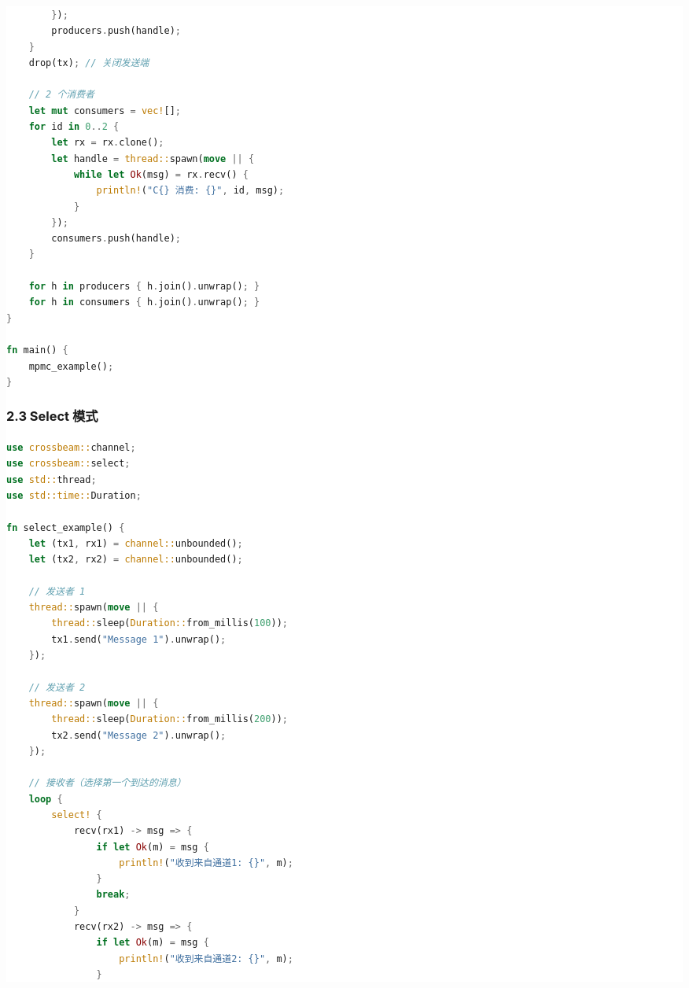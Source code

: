 ```rust
        });
        producers.push(handle);
    }
    drop(tx); // 关闭发送端
    
    // 2 个消费者
    let mut consumers = vec![];
    for id in 0..2 {
        let rx = rx.clone();
        let handle = thread::spawn(move || {
            while let Ok(msg) = rx.recv() {
                println!("C{} 消费: {}", id, msg);
            }
        });
        consumers.push(handle);
    }
    
    for h in producers { h.join().unwrap(); }
    for h in consumers { h.join().unwrap(); }
}

fn main() {
    mpmc_example();
}
```

### 2.3 Select 模式

```rust
use crossbeam::channel;
use crossbeam::select;
use std::thread;
use std::time::Duration;

fn select_example() {
    let (tx1, rx1) = channel::unbounded();
    let (tx2, rx2) = channel::unbounded();
    
    // 发送者 1
    thread::spawn(move || {
        thread::sleep(Duration::from_millis(100));
        tx1.send("Message 1").unwrap();
    });
    
    // 发送者 2
    thread::spawn(move || {
        thread::sleep(Duration::from_millis(200));
        tx2.send("Message 2").unwrap();
    });
    
    // 接收者（选择第一个到达的消息）
    loop {
        select! {
            recv(rx1) -> msg => {
                if let Ok(m) = msg {
                    println!("收到来自通道1: {}", m);
                }
                break;
            }
            recv(rx2) -> msg => {
                if let Ok(m) = msg {
                    println!("收到来自通道2: {}", m);
                }
```